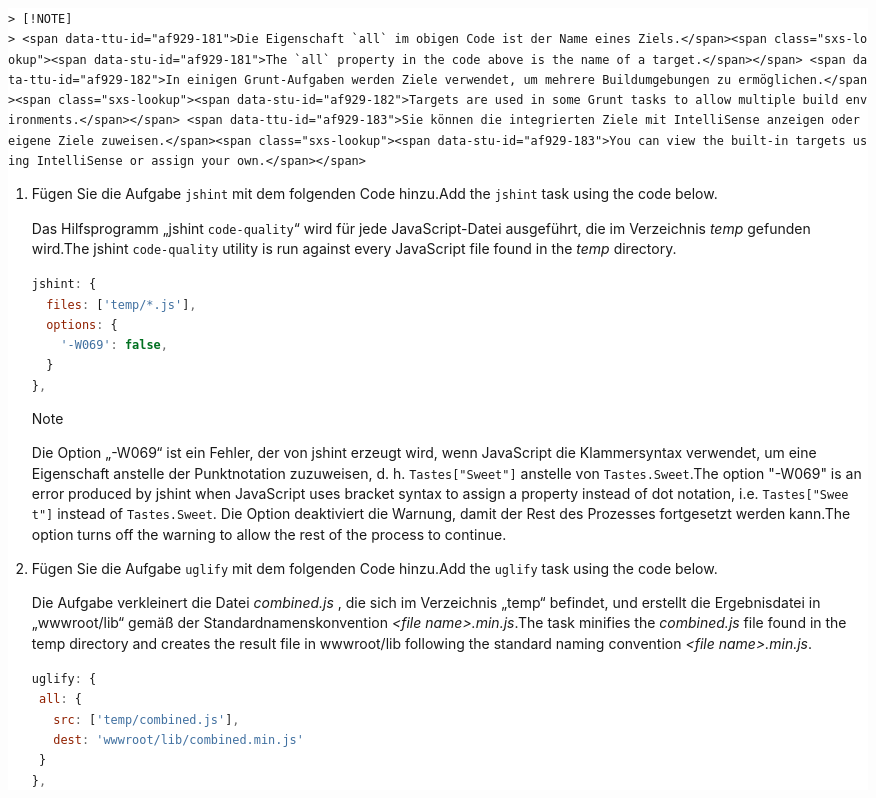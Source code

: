     > [!NOTE]
    > <span data-ttu-id="af929-181">Die Eigenschaft `all` im obigen Code ist der Name eines Ziels.</span><span class="sxs-lookup"><span data-stu-id="af929-181">The `all` property in the code above is the name of a target.</span></span> <span data-ttu-id="af929-182">In einigen Grunt-Aufgaben werden Ziele verwendet, um mehrere Buildumgebungen zu ermöglichen.</span><span class="sxs-lookup"><span data-stu-id="af929-182">Targets are used in some Grunt tasks to allow multiple build environments.</span></span> <span data-ttu-id="af929-183">Sie können die integrierten Ziele mit IntelliSense anzeigen oder eigene Ziele zuweisen.</span><span class="sxs-lookup"><span data-stu-id="af929-183">You can view the built-in targets using IntelliSense or assign your own.</span></span>

1. <span data-ttu-id="af929-184">Fügen Sie die Aufgabe `jshint` mit dem folgenden Code hinzu.</span><span class="sxs-lookup"><span data-stu-id="af929-184">Add the `jshint` task using the code below.</span></span>

    <span data-ttu-id="af929-185">Das Hilfsprogramm „jshint `code-quality`“ wird für jede JavaScript-Datei ausgeführt, die im Verzeichnis *temp* gefunden wird.</span><span class="sxs-lookup"><span data-stu-id="af929-185">The jshint `code-quality` utility is run against every JavaScript file found in the *temp* directory.</span></span>

    ```javascript
    jshint: {
      files: ['temp/*.js'],
      options: {
        '-W069': false,
      }
    },
    ```

    > [!NOTE]
    > <span data-ttu-id="af929-186">Die Option „-W069“ ist ein Fehler, der von jshint erzeugt wird, wenn JavaScript die Klammersyntax verwendet, um eine Eigenschaft anstelle der Punktnotation zuzuweisen, d. h. `Tastes["Sweet"]` anstelle von `Tastes.Sweet`.</span><span class="sxs-lookup"><span data-stu-id="af929-186">The option "-W069" is an error produced by jshint when JavaScript uses bracket syntax to assign a property instead of dot notation, i.e. `Tastes["Sweet"]` instead of `Tastes.Sweet`.</span></span> <span data-ttu-id="af929-187">Die Option deaktiviert die Warnung, damit der Rest des Prozesses fortgesetzt werden kann.</span><span class="sxs-lookup"><span data-stu-id="af929-187">The option turns off the warning to allow the rest of the process to continue.</span></span>

1. <span data-ttu-id="af929-188">Fügen Sie die Aufgabe `uglify` mit dem folgenden Code hinzu.</span><span class="sxs-lookup"><span data-stu-id="af929-188">Add the `uglify` task using the code below.</span></span>

    <span data-ttu-id="af929-189">Die Aufgabe verkleinert die Datei *combined.js* , die sich im Verzeichnis „temp“ befindet, und erstellt die Ergebnisdatei in „wwwroot/lib“ gemäß der Standardnamenskonvention *\<file name\>.min.js*.</span><span class="sxs-lookup"><span data-stu-id="af929-189">The task minifies the *combined.js* file found in the temp directory and creates the result file in wwwroot/lib following the standard naming convention *\<file name\>.min.js*.</span></span>

    ```javascript
    uglify: {
     all: {
       src: ['temp/combined.js'],
       dest: 'wwwroot/lib/combined.min.js'
     }
    },
    ```
